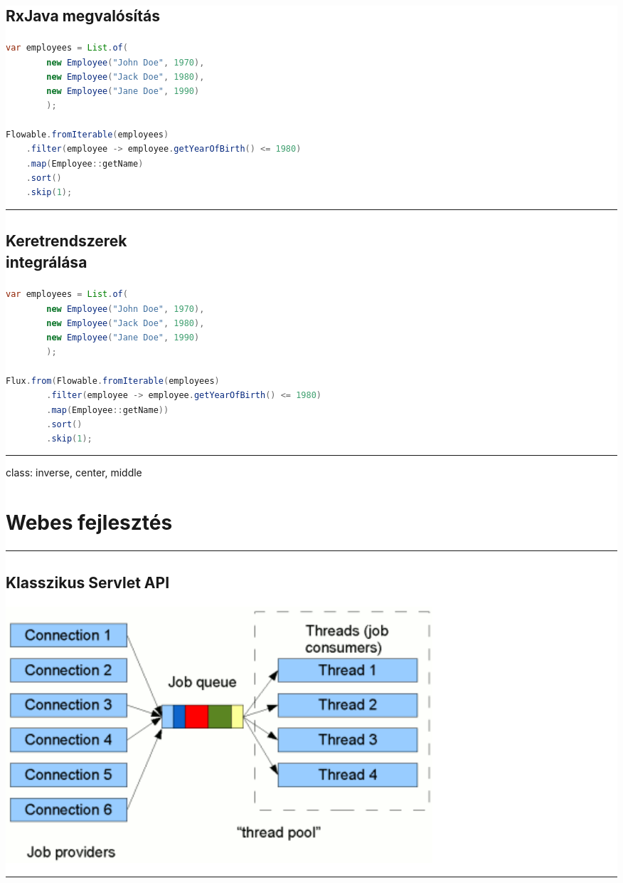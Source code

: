
## RxJava megvalósítás

```java
var employees = List.of(
        new Employee("John Doe", 1970),
        new Employee("Jack Doe", 1980),
        new Employee("Jane Doe", 1990)
        );

Flowable.fromIterable(employees)
    .filter(employee -> employee.getYearOfBirth() <= 1980)
    .map(Employee::getName)
    .sort()
    .skip(1);
```

---

## Keretrendszerek <br /> integrálása

```java
var employees = List.of(
        new Employee("John Doe", 1970),
        new Employee("Jack Doe", 1980),
        new Employee("Jane Doe", 1990)
        );

Flux.from(Flowable.fromIterable(employees)
        .filter(employee -> employee.getYearOfBirth() <= 1980)
        .map(Employee::getName))
        .sort()
    	.skip(1);
```

---

class: inverse, center, middle

# Webes fejlesztés

---

## Klasszikus Servlet API

<img src="images/ThreadPool.png" width="600" />

---